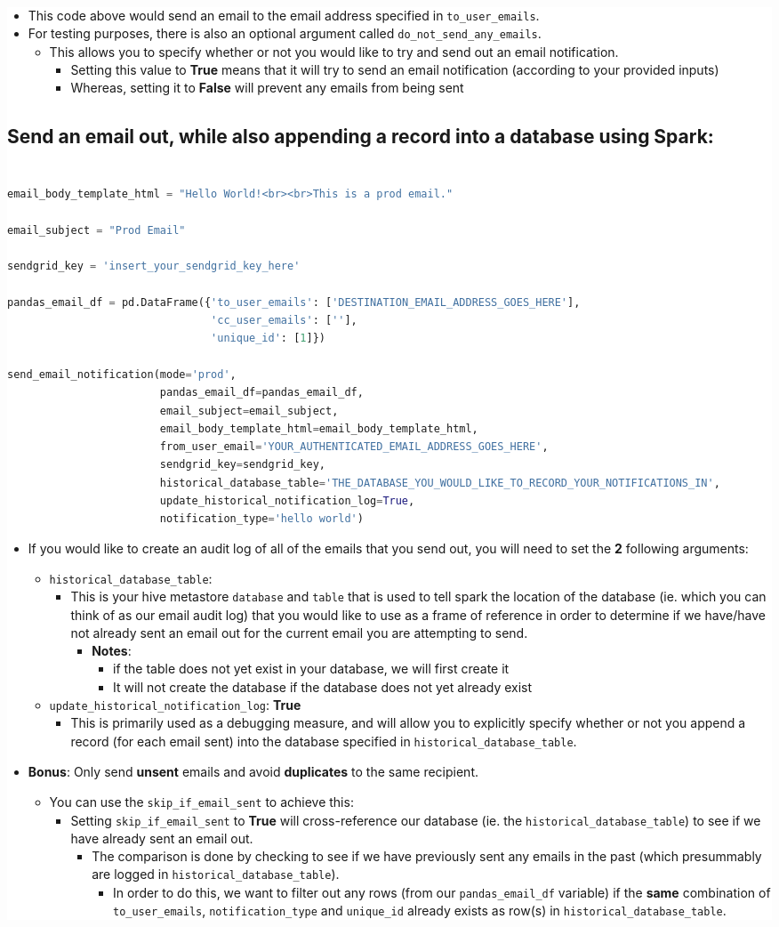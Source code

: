- This code above would send an email to the email address specified in `to_user_emails`.
- For testing purposes, there is also an optional argument called `do_not_send_any_emails`.
  - This allows you to specify whether or not you would like to try and send out an email notification. 
    - Setting this value to **True** means that it will try to send an email notification (according to your provided inputs)
    - Whereas, setting it to **False** will prevent any emails from being sent


## Send an email out, while also appending a record into a database using Spark:

```python

email_body_template_html = "Hello World!<br><br>This is a prod email."

email_subject = "Prod Email"

sendgrid_key = 'insert_your_sendgrid_key_here'

pandas_email_df = pd.DataFrame({'to_user_emails': ['DESTINATION_EMAIL_ADDRESS_GOES_HERE'], 
                                'cc_user_emails': [''],
                                'unique_id': [1]})

send_email_notification(mode='prod',
                        pandas_email_df=pandas_email_df,
                        email_subject=email_subject, 
                        email_body_template_html=email_body_template_html,
                        from_user_email='YOUR_AUTHENTICATED_EMAIL_ADDRESS_GOES_HERE',
                        sendgrid_key=sendgrid_key,
                        historical_database_table='THE_DATABASE_YOU_WOULD_LIKE_TO_RECORD_YOUR_NOTIFICATIONS_IN',
                        update_historical_notification_log=True,
                        notification_type='hello world')
```

- If you would like to create an audit log of all of the emails that you send out, you will need to set the **2** following arguments:
  - `historical_database_table`: 
    - This is your hive metastore `database` and `table` that is used to tell spark the location of the database (ie. which you can think of as our email audit log) that you would like to use as a frame of reference in order to determine if we have/have not already sent an email out for the current email you are attempting to send.
      - **Notes**: 
        - if the table does not yet exist in your database, we will first create it
        - It will not create the database if the database does not yet already exist
  -  `update_historical_notification_log`: **True**
      -  This is primarily used as a debugging measure, and will allow you to explicitly specify whether or not you append a record (for each email sent) into the database specified in `historical_database_table`.


- **Bonus**: Only send **unsent** emails and avoid **duplicates** to the same recipient.
  - You can use the `skip_if_email_sent` to achieve this: 
    - Setting `skip_if_email_sent` to **True** will cross-reference our database (ie. the `historical_database_table`) to see if we have already sent an email out.   
      - The comparison is done by checking to see if we have previously sent any emails in the past (which presummably are logged in `historical_database_table`).
        - In order to do this, we want to filter out any rows (from our `pandas_email_df` variable) if the **same** combination of `to_user_emails`, `notification_type` and `unique_id` already exists as row(s) in `historical_database_table`.
